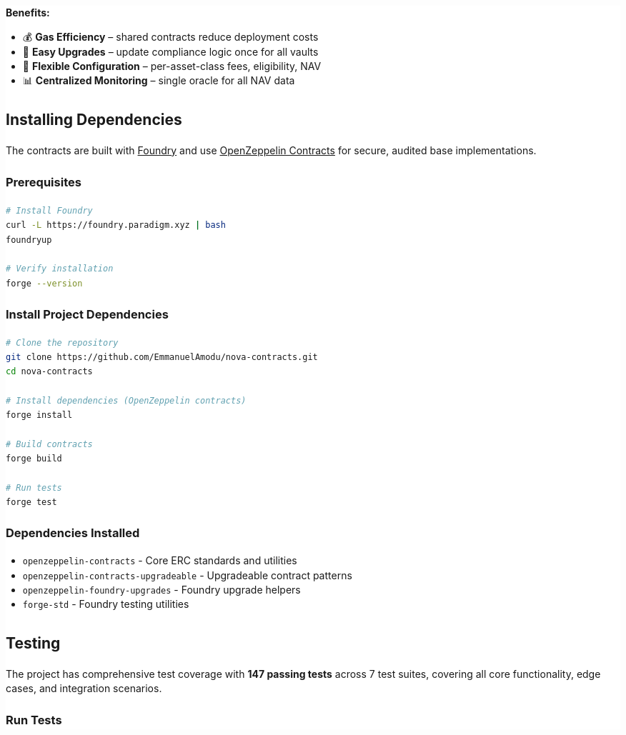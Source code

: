**Benefits:**
- 💰 **Gas Efficiency** – shared contracts reduce deployment costs
- 🔧 **Easy Upgrades** – update compliance logic once for all vaults
- 🎯 **Flexible Configuration** – per-asset-class fees, eligibility, NAV
- 📊 **Centralized Monitoring** – single oracle for all NAV data

## Installing Dependencies

The contracts are built with [Foundry](https://github.com/foundry-rs/foundry) and use [OpenZeppelin Contracts](https://openzeppelin.com/contracts/) for secure, audited base implementations.

### Prerequisites

```bash
# Install Foundry
curl -L https://foundry.paradigm.xyz | bash
foundryup

# Verify installation
forge --version
```

### Install Project Dependencies

```bash
# Clone the repository
git clone https://github.com/EmmanuelAmodu/nova-contracts.git
cd nova-contracts

# Install dependencies (OpenZeppelin contracts)
forge install

# Build contracts
forge build

# Run tests
forge test
```

### Dependencies Installed

- `openzeppelin-contracts` - Core ERC standards and utilities
- `openzeppelin-contracts-upgradeable` - Upgradeable contract patterns
- `openzeppelin-foundry-upgrades` - Foundry upgrade helpers
- `forge-std` - Foundry testing utilities

## Testing

The project has comprehensive test coverage with **147 passing tests** across 7 test suites, covering all core functionality, edge cases, and integration scenarios.

### Run Tests
